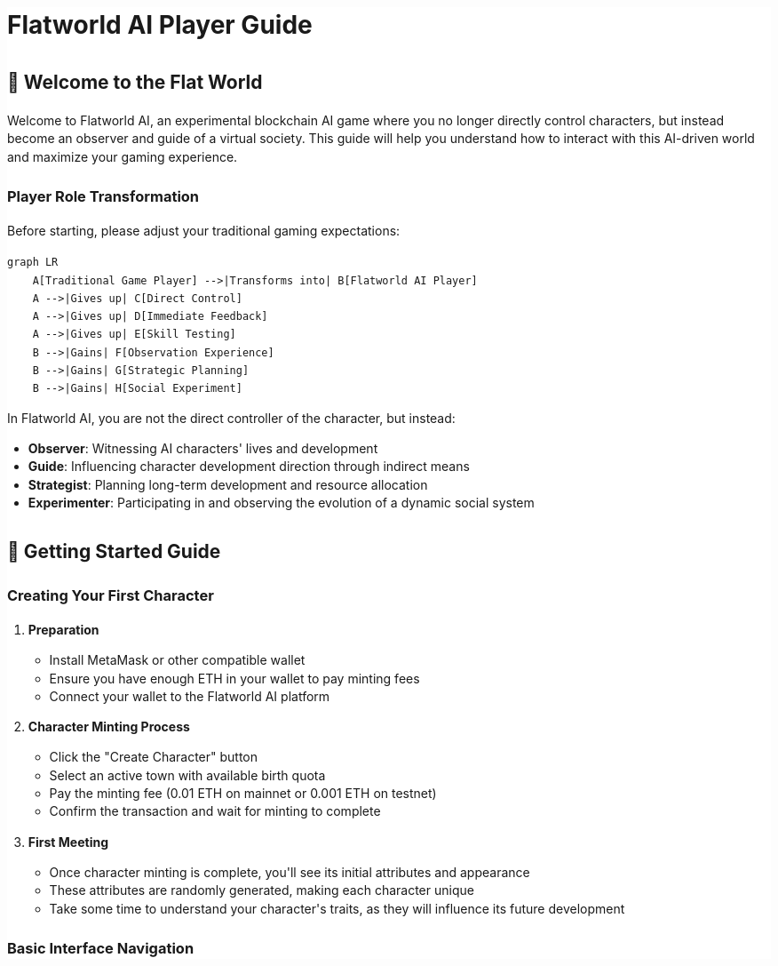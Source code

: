 # Flatworld AI Player Guide

## 👋 Welcome to the Flat World

Welcome to Flatworld AI, an experimental blockchain AI game where you no longer directly control characters, but instead become an observer and guide of a virtual society. This guide will help you understand how to interact with this AI-driven world and maximize your gaming experience.

### Player Role Transformation

Before starting, please adjust your traditional gaming expectations:

```mermaid
graph LR
    A[Traditional Game Player] -->|Transforms into| B[Flatworld AI Player]
    A -->|Gives up| C[Direct Control]
    A -->|Gives up| D[Immediate Feedback]
    A -->|Gives up| E[Skill Testing]
    B -->|Gains| F[Observation Experience]
    B -->|Gains| G[Strategic Planning]
    B -->|Gains| H[Social Experiment]
```

In Flatworld AI, you are not the direct controller of the character, but instead:

- **Observer**: Witnessing AI characters' lives and development
- **Guide**: Influencing character development direction through indirect means
- **Strategist**: Planning long-term development and resource allocation
- **Experimenter**: Participating in and observing the evolution of a dynamic social system

## 🚀 Getting Started Guide

### Creating Your First Character

1. **Preparation**
   - Install MetaMask or other compatible wallet
   - Ensure you have enough ETH in your wallet to pay minting fees
   - Connect your wallet to the Flatworld AI platform

2. **Character Minting Process**
   - Click the "Create Character" button
   - Select an active town with available birth quota
   - Pay the minting fee (0.01 ETH on mainnet or 0.001 ETH on testnet)
   - Confirm the transaction and wait for minting to complete

3. **First Meeting**
   - Once character minting is complete, you'll see its initial attributes and appearance
   - These attributes are randomly generated, making each character unique
   - Take some time to understand your character's traits, as they will influence its future development

### Basic Interface Navigation
